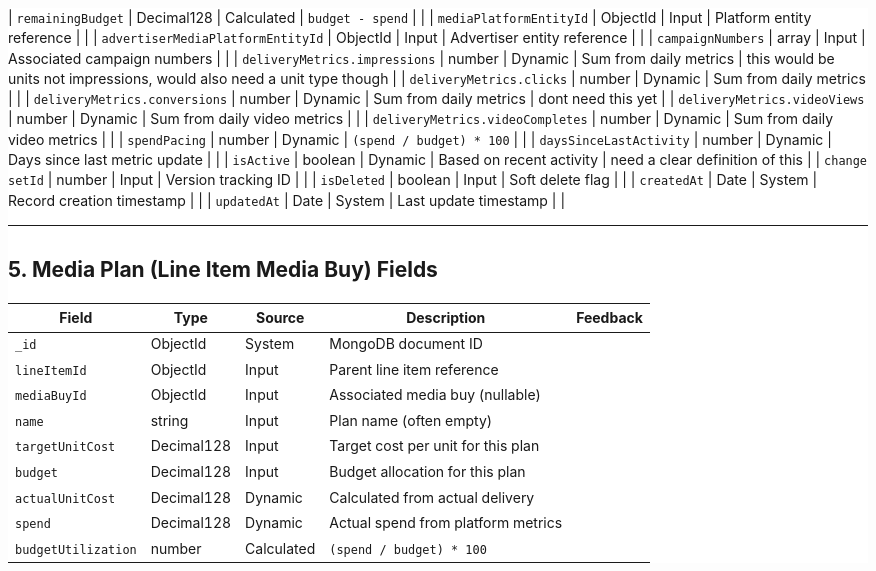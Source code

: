 | `remainingBudget`                 | Decimal128 | Calculated | `budget - spend`              |                                                                                                                                                                                                        |
| `mediaPlatformEntityId`           | ObjectId   | Input      | Platform entity reference     |                                                                                                                                                                                                        |
| `advertiserMediaPlatformEntityId` | ObjectId   | Input      | Advertiser entity reference   |                                                                                                                                                                                                        |
| `campaignNumbers`                 | array      | Input      | Associated campaign numbers   |                                                                                                                                                                                                        |
| `deliveryMetrics.impressions`     | number     | Dynamic    | Sum from daily metrics        | this would be units not impressions, would also need a unit type though                                                                                                                                |
| `deliveryMetrics.clicks`          | number     | Dynamic    | Sum from daily metrics        |                                                                                                                                                                                                        |
| `deliveryMetrics.conversions`     | number     | Dynamic    | Sum from daily metrics        | dont need this yet                                                                                                                                                                                     |
| `deliveryMetrics.videoViews`      | number     | Dynamic    | Sum from daily video metrics  |                                                                                                                                                                                                        |
| `deliveryMetrics.videoCompletes`  | number     | Dynamic    | Sum from daily video metrics  |                                                                                                                                                                                                        |
| `spendPacing`                     | number     | Dynamic    | `(spend / budget) * 100`      |                                                                                                                                                                                                        |
| `daysSinceLastActivity`           | number     | Dynamic    | Days since last metric update |                                                                                                                                                                                                        |
| `isActive`                        | boolean    | Dynamic    | Based on recent activity      | need a clear definition of this                                                                                                                                                                        |
| `changesetId`                     | number     | Input      | Version tracking ID           |                                                                                                                                                                                                        |
| `isDeleted`                       | boolean    | Input      | Soft delete flag              |                                                                                                                                                                                                        |
| `createdAt`                       | Date       | System     | Record creation timestamp     |                                                                                                                                                                                                        |
| `updatedAt`                       | Date       | System     | Last update timestamp         |                                                                                                                                                                                                        |

---

## 5. Media Plan (Line Item Media Buy) Fields

| Field                     | Type       | Source     | Description                        | Feedback |
| ------------------------- | ---------- | ---------- | ---------------------------------- | -------- |
| `_id`                     | ObjectId   | System     | MongoDB document ID                |          |
| `lineItemId`              | ObjectId   | Input      | Parent line item reference         |          |
| `mediaBuyId`              | ObjectId   | Input      | Associated media buy (nullable)    |          |
| `name`                    | string     | Input      | Plan name (often empty)            |          |
| `targetUnitCost`          | Decimal128 | Input      | Target cost per unit for this plan |          |
| `budget`                  | Decimal128 | Input      | Budget allocation for this plan    |          |
| `actualUnitCost`          | Decimal128 | Dynamic    | Calculated from actual delivery    |          |
| `spend`                   | Decimal128 | Dynamic    | Actual spend from platform metrics |          |
| `budgetUtilization`       | number     | Calculated | `(spend / budget) * 100`           |          |